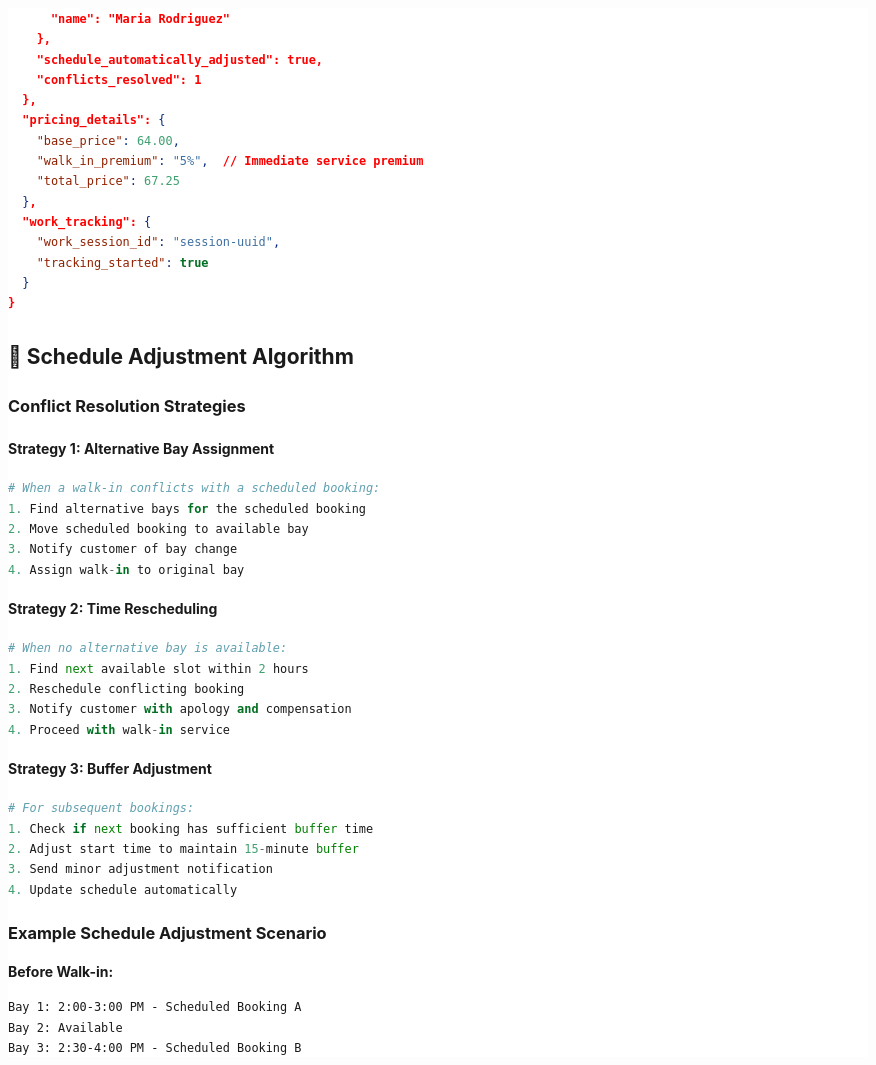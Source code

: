 ```json
      "name": "Maria Rodriguez"
    },
    "schedule_automatically_adjusted": true,
    "conflicts_resolved": 1
  },
  "pricing_details": {
    "base_price": 64.00,
    "walk_in_premium": "5%",  // Immediate service premium
    "total_price": 67.25
  },
  "work_tracking": {
    "work_session_id": "session-uuid",
    "tracking_started": true
  }
}
```

## 🔄 Schedule Adjustment Algorithm

### Conflict Resolution Strategies

#### Strategy 1: Alternative Bay Assignment
```python
# When a walk-in conflicts with a scheduled booking:
1. Find alternative bays for the scheduled booking
2. Move scheduled booking to available bay
3. Notify customer of bay change
4. Assign walk-in to original bay
```

#### Strategy 2: Time Rescheduling
```python
# When no alternative bay is available:
1. Find next available slot within 2 hours
2. Reschedule conflicting booking
3. Notify customer with apology and compensation
4. Proceed with walk-in service
```

#### Strategy 3: Buffer Adjustment
```python
# For subsequent bookings:
1. Check if next booking has sufficient buffer time
2. Adjust start time to maintain 15-minute buffer
3. Send minor adjustment notification
4. Update schedule automatically
```

### Example Schedule Adjustment Scenario

**Before Walk-in:**
```
Bay 1: 2:00-3:00 PM - Scheduled Booking A
Bay 2: Available
Bay 3: 2:30-4:00 PM - Scheduled Booking B
```
